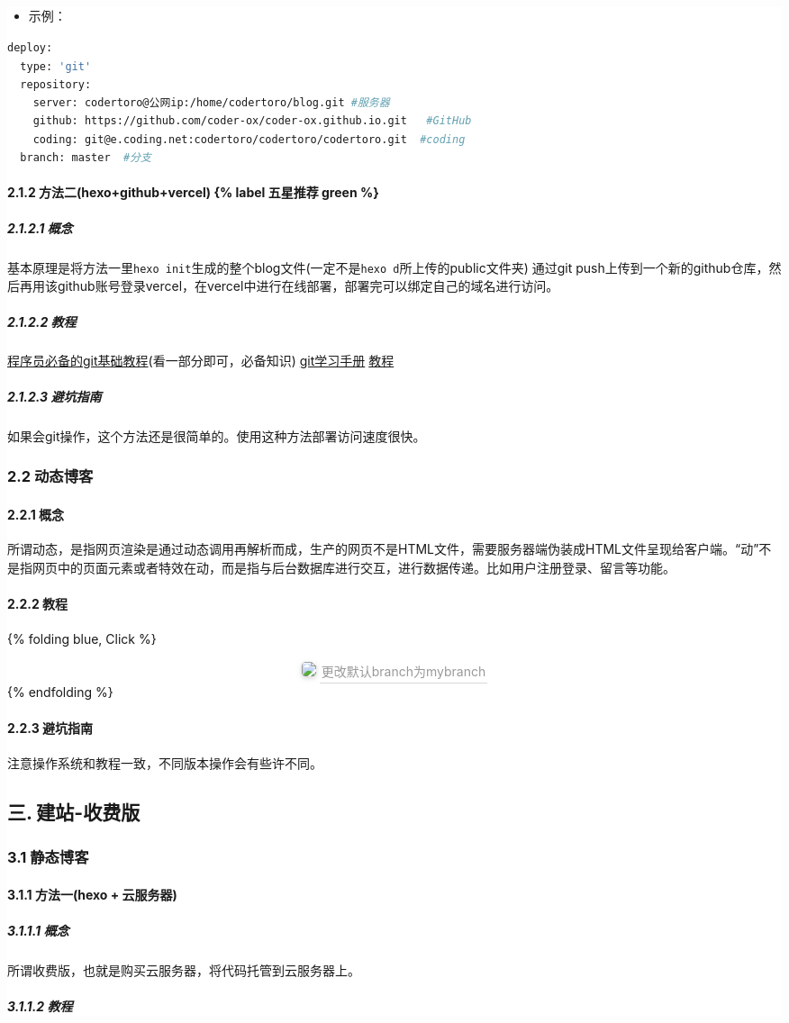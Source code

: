- 示例：
``` bash
deploy:
  type: 'git'
  repository: 
    server: codertoro@公网ip:/home/codertoro/blog.git #服务器
    github: https://github.com/coder-ox/coder-ox.github.io.git   #GitHub
    coding: git@e.coding.net:codertoro/codertoro/codertoro.git  #coding
  branch: master  #分支
```

#### 2.1.2 方法二(hexo+github+vercel) {% label 五星推荐 green %}
##### 2.1.2.1 概念
基本原理是将方法一里`hexo init`生成的整个blog文件(一定不是`hexo d`所上传的public文件夹) 通过git push上传到一个新的github仓库，然后再用该github账号登录vercel，在vercel中进行在线部署，部署完可以绑定自己的域名进行访问。
##### 2.1.2.2 教程
[程序员必备的git基础教程](https://www.bilibili.com/video/BV1vy4y1s7k6/)(看一部分即可，必备知识)
[git学习手册](https://git-scm.com/book/zh/v2)
[教程](https://cloud.tencent.com/developer/article/2065884)
##### 2.1.2.3 避坑指南
如果会git操作，这个方法还是很简单的。使用这种方法部署访问速度很快。

### 2.2 动态博客
#### 2.2.1 概念
所谓动态，是指网页渲染是通过动态调用再解析而成，生产的网页不是HTML文件，需要服务器端伪装成HTML文件呈现给客户端。“动”不是指网页中的页面元素或者特效在动，而是指与后台数据库进行交互，进行数据传递。比如用户注册登录、留言等功能。
#### 2.2.2 教程
{% folding blue, Click %}
<center>
    <img style="border-radius: 0.3125em;
    box-shadow: 0 2px 4px 0 rgba(34,36,38,.12),0 2px 10px 0 rgba(34,36,38,.08);
    width:70%" 
    src="https://codertoro-img01.s3.ladydaily.com/img/material/wordpress.jpg">
    <div style="color:orange; border-bottom: 1px solid #d9d9d9;
    display: inline-block;
    color: #999;
    padding: 2px;">更改默认branch为mybranch</div>
</center>
{% endfolding %}

#### 2.2.3 避坑指南
注意操作系统和教程一致，不同版本操作会有些许不同。

## 三. 建站-收费版
### 3.1 静态博客
#### 3.1.1 方法一(hexo + 云服务器)
##### 3.1.1.1 概念
所谓收费版，也就是购买云服务器，将代码托管到云服务器上。
##### 3.1.1.2 教程
